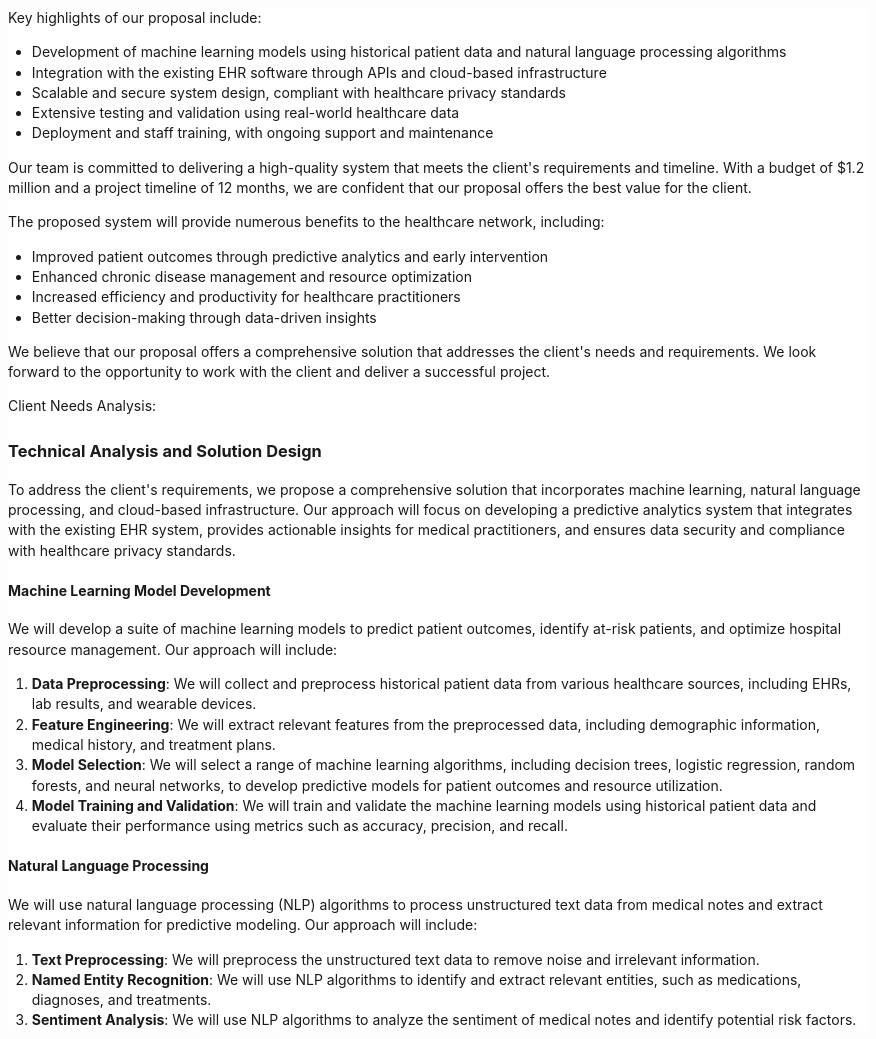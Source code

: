 Key highlights of our proposal include:

* Development of machine learning models using historical patient data and natural language processing algorithms
* Integration with the existing EHR software through APIs and cloud-based infrastructure
* Scalable and secure system design, compliant with healthcare privacy standards
* Extensive testing and validation using real-world healthcare data
* Deployment and staff training, with ongoing support and maintenance

Our team is committed to delivering a high-quality system that meets the client's requirements and timeline. With a budget of $1.2 million and a project timeline of 12 months, we are confident that our proposal offers the best value for the client.

The proposed system will provide numerous benefits to the healthcare network, including:

* Improved patient outcomes through predictive analytics and early intervention
* Enhanced chronic disease management and resource optimization
* Increased efficiency and productivity for healthcare practitioners
* Better decision-making through data-driven insights

We believe that our proposal offers a comprehensive solution that addresses the client's needs and requirements. We look forward to the opportunity to work with the client and deliver a successful project. 

Client Needs Analysis:
### **Technical Analysis and Solution Design**

To address the client's requirements, we propose a comprehensive solution that incorporates machine learning, natural language processing, and cloud-based infrastructure. Our approach will focus on developing a predictive analytics system that integrates with the existing EHR system, provides actionable insights for medical practitioners, and ensures data security and compliance with healthcare privacy standards.

#### **Machine Learning Model Development**

We will develop a suite of machine learning models to predict patient outcomes, identify at-risk patients, and optimize hospital resource management. Our approach will include:

1. **Data Preprocessing**: We will collect and preprocess historical patient data from various healthcare sources, including EHRs, lab results, and wearable devices.
2. **Feature Engineering**: We will extract relevant features from the preprocessed data, including demographic information, medical history, and treatment plans.
3. **Model Selection**: We will select a range of machine learning algorithms, including decision trees, logistic regression, random forests, and neural networks, to develop predictive models for patient outcomes and resource utilization.
4. **Model Training and Validation**: We will train and validate the machine learning models using historical patient data and evaluate their performance using metrics such as accuracy, precision, and recall.

#### **Natural Language Processing**

We will use natural language processing (NLP) algorithms to process unstructured text data from medical notes and extract relevant information for predictive modeling. Our approach will include:

1. **Text Preprocessing**: We will preprocess the unstructured text data to remove noise and irrelevant information.
2. **Named Entity Recognition**: We will use NLP algorithms to identify and extract relevant entities, such as medications, diagnoses, and treatments.
3. **Sentiment Analysis**: We will use NLP algorithms to analyze the sentiment of medical notes and identify potential risk factors.
